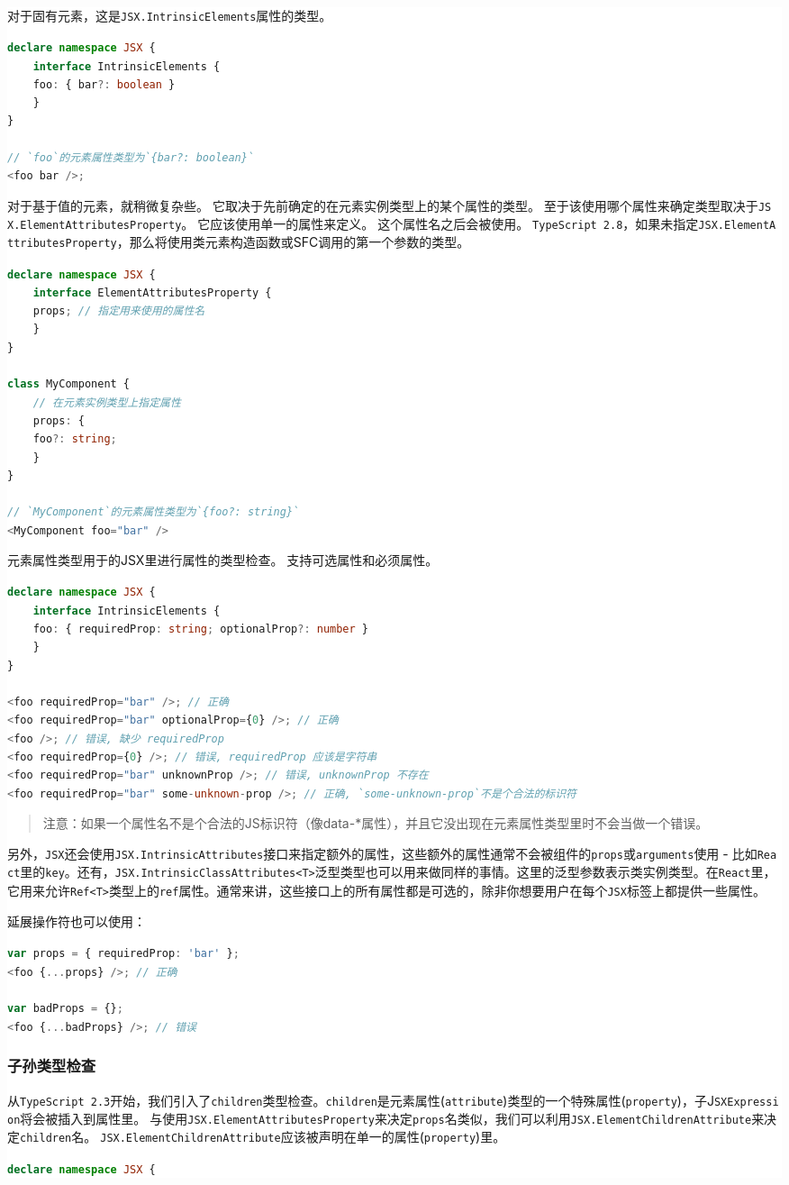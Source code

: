 对于固有元素，这是`JSX.IntrinsicElements`属性的类型。
```ts
declare namespace JSX {
    interface IntrinsicElements {
    foo: { bar?: boolean }
    }
}

// `foo`的元素属性类型为`{bar?: boolean}`
<foo bar />;
```
对于基于值的元素，就稍微复杂些。 它取决于先前确定的在元素实例类型上的某个属性的类型。 至于该使用哪个属性来确定类型取决于`JSX.ElementAttributesProperty`。 它应该使用单一的属性来定义。 这个属性名之后会被使用。 `TypeScript 2.8`，如果未指定`JSX.ElementAttributesProperty`，那么将使用类元素构造函数或SFC调用的第一个参数的类型。
```ts
declare namespace JSX {
    interface ElementAttributesProperty {
    props; // 指定用来使用的属性名
    }
}

class MyComponent {
    // 在元素实例类型上指定属性
    props: {
    foo?: string;
    }
}

// `MyComponent`的元素属性类型为`{foo?: string}`
<MyComponent foo="bar" />
```
元素属性类型用于的JSX里进行属性的类型检查。 支持可选属性和必须属性。
```ts
declare namespace JSX {
    interface IntrinsicElements {
    foo: { requiredProp: string; optionalProp?: number }
    }
}

<foo requiredProp="bar" />; // 正确
<foo requiredProp="bar" optionalProp={0} />; // 正确
<foo />; // 错误, 缺少 requiredProp
<foo requiredProp={0} />; // 错误, requiredProp 应该是字符串
<foo requiredProp="bar" unknownProp />; // 错误, unknownProp 不存在
<foo requiredProp="bar" some-unknown-prop />; // 正确, `some-unknown-prop`不是个合法的标识符
```
>注意：如果一个属性名不是个合法的JS标识符（像data-*属性），并且它没出现在元素属性类型里时不会当做一个错误。

另外，`JSX`还会使用`JSX.IntrinsicAttributes`接口来指定额外的属性，这些额外的属性通常不会被组件的`props`或`arguments`使用 - 比如`React`里的`key`。还有，`JSX.IntrinsicClassAttributes<T>`泛型类型也可以用来做同样的事情。这里的泛型参数表示类实例类型。在`React`里，它用来允许`Ref<T>`类型上的`ref`属性。通常来讲，这些接口上的所有属性都是可选的，除非你想要用户在每个`JSX`标签上都提供一些属性。

延展操作符也可以使用：
```ts
var props = { requiredProp: 'bar' };
<foo {...props} />; // 正确

var badProps = {};
<foo {...badProps} />; // 错误
```
### 子孙类型检查
从`TypeScript 2.3`开始，我们引入了`children`类型检查。`children`是元素属性(`attribute`)类型的一个特殊属性(`property`)，子J`SXExpression`将会被插入到属性里。 与使用`JSX.ElementAttributesProperty`来决定`props`名类似，我们可以利用`JSX.ElementChildrenAttribute`来决定`children`名。 `JSX.ElementChildrenAttribute`应该被声明在单一的属性(`property`)里。
```ts
declare namespace JSX {
```